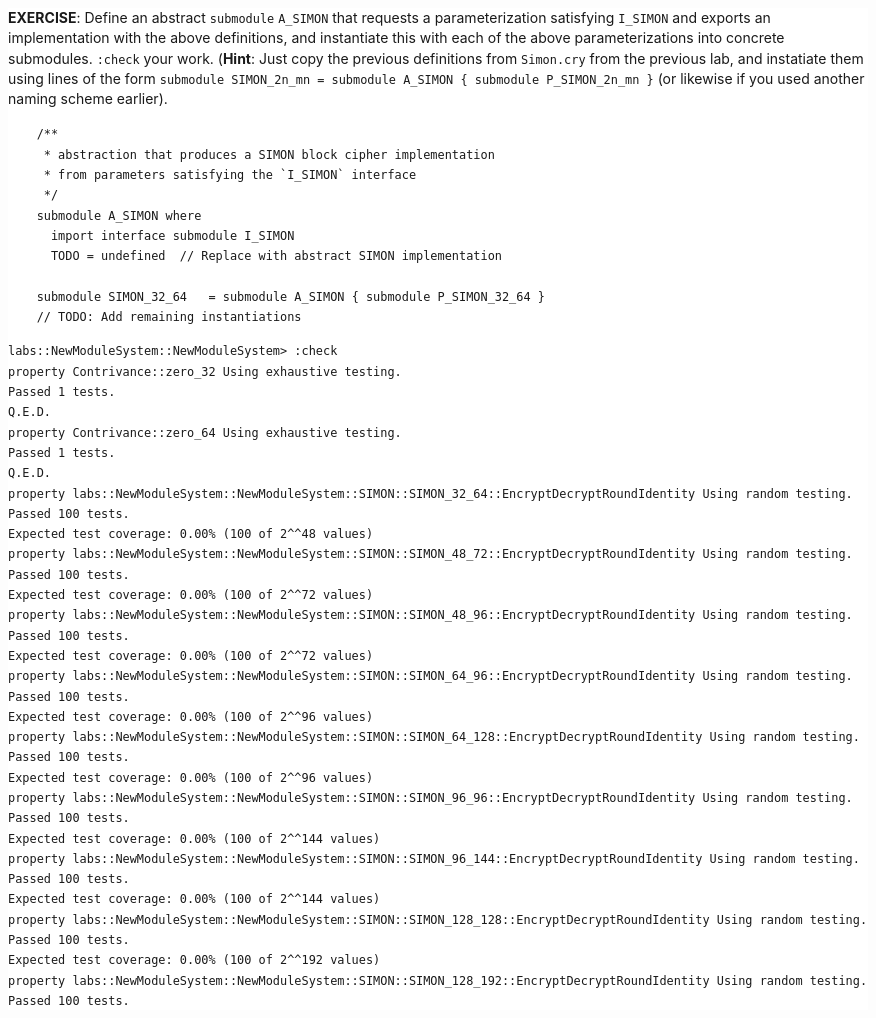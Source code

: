 **EXERCISE**: Define an abstract `submodule` `A_SIMON` that requests a
parameterization satisfying `I_SIMON` and exports an implementation
with the above definitions, and instantiate this with each of the
above parameterizations into concrete submodules. `:check` your work.
(**Hint**: Just copy the previous definitions from `Simon.cry` from
the previous lab, and instatiate them using lines of the form
`submodule SIMON_2n_mn = submodule A_SIMON { submodule P_SIMON_2n_mn }` (or
likewise if you used another naming scheme earlier).

```cryptol
    /**
     * abstraction that produces a SIMON block cipher implementation
     * from parameters satisfying the `I_SIMON` interface
     */
    submodule A_SIMON where
	  import interface submodule I_SIMON
	  TODO = undefined  // Replace with abstract SIMON implementation

    submodule SIMON_32_64   = submodule A_SIMON { submodule P_SIMON_32_64 }
	// TODO: Add remaining instantiations
```

```Xcryptol-session
labs::NewModuleSystem::NewModuleSystem> :check
property Contrivance::zero_32 Using exhaustive testing.
Passed 1 tests.
Q.E.D.
property Contrivance::zero_64 Using exhaustive testing.
Passed 1 tests.
Q.E.D.
property labs::NewModuleSystem::NewModuleSystem::SIMON::SIMON_32_64::EncryptDecryptRoundIdentity Using random testing.
Passed 100 tests.
Expected test coverage: 0.00% (100 of 2^^48 values)
property labs::NewModuleSystem::NewModuleSystem::SIMON::SIMON_48_72::EncryptDecryptRoundIdentity Using random testing.
Passed 100 tests.
Expected test coverage: 0.00% (100 of 2^^72 values)
property labs::NewModuleSystem::NewModuleSystem::SIMON::SIMON_48_96::EncryptDecryptRoundIdentity Using random testing.
Passed 100 tests.
Expected test coverage: 0.00% (100 of 2^^72 values)
property labs::NewModuleSystem::NewModuleSystem::SIMON::SIMON_64_96::EncryptDecryptRoundIdentity Using random testing.
Passed 100 tests.
Expected test coverage: 0.00% (100 of 2^^96 values)
property labs::NewModuleSystem::NewModuleSystem::SIMON::SIMON_64_128::EncryptDecryptRoundIdentity Using random testing.
Passed 100 tests.
Expected test coverage: 0.00% (100 of 2^^96 values)
property labs::NewModuleSystem::NewModuleSystem::SIMON::SIMON_96_96::EncryptDecryptRoundIdentity Using random testing.
Passed 100 tests.
Expected test coverage: 0.00% (100 of 2^^144 values)
property labs::NewModuleSystem::NewModuleSystem::SIMON::SIMON_96_144::EncryptDecryptRoundIdentity Using random testing.
Passed 100 tests.
Expected test coverage: 0.00% (100 of 2^^144 values)
property labs::NewModuleSystem::NewModuleSystem::SIMON::SIMON_128_128::EncryptDecryptRoundIdentity Using random testing.
Passed 100 tests.
Expected test coverage: 0.00% (100 of 2^^192 values)
property labs::NewModuleSystem::NewModuleSystem::SIMON::SIMON_128_192::EncryptDecryptRoundIdentity Using random testing.
Passed 100 tests.
```
